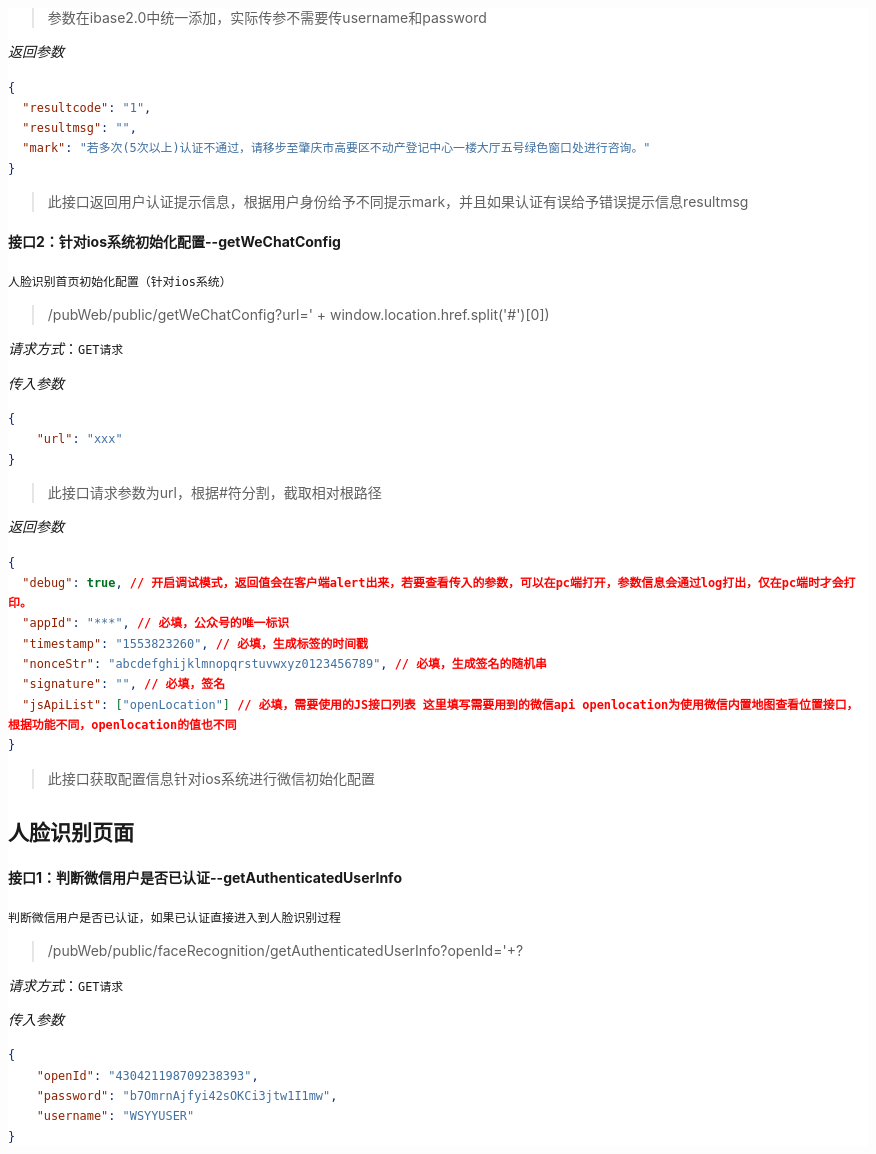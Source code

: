 > 参数在ibase2.0中统一添加，实际传参不需要传username和password

*返回参数*

```json
{
  "resultcode": "1",
  "resultmsg": "",
  "mark": "若多次(5次以上)认证不通过，请移步至肇庆市高要区不动产登记中心一楼大厅五号绿色窗口处进行咨询。"
}
```

> 此接口返回用户认证提示信息，根据用户身份给予不同提示mark，并且如果认证有误给予错误提示信息resultmsg

#### 接口2：针对ios系统初始化配置--getWeChatConfig
    
    人脸识别首页初始化配置（针对ios系统）

> /pubWeb/public/getWeChatConfig?url=' + window.location.href.split('#')[0])

*请求方式*：`GET请求`

*传入参数*
```json
{
    "url": "xxx"
}
```

> 此接口请求参数为url，根据#符分割，截取相对根路径

*返回参数*
```json
{
  "debug": true, // 开启调试模式，返回值会在客户端alert出来，若要查看传入的参数，可以在pc端打开，参数信息会通过log打出，仅在pc端时才会打印。
  "appId": "***", // 必填，公众号的唯一标识
  "timestamp": "1553823260", // 必填，生成标签的时间戳
  "nonceStr": "abcdefghijklmnopqrstuvwxyz0123456789", // 必填，生成签名的随机串
  "signature": "", // 必填，签名
  "jsApiList": ["openLocation"] // 必填，需要使用的JS接口列表 这里填写需要用到的微信api openlocation为使用微信内置地图查看位置接口，根据功能不同，openlocation的值也不同
}
```

> 此接口获取配置信息针对ios系统进行微信初始化配置

## 人脸识别页面

#### 接口1：判断微信用户是否已认证--getAuthenticatedUserInfo

    判断微信用户是否已认证，如果已认证直接进入到人脸识别过程

> /pubWeb/public/faceRecognition/getAuthenticatedUserInfo?openId='+?

*请求方式*：`GET请求`

*传入参数*
```json
{
    "openId": "430421198709238393",
    "password": "b7OmrnAjfyi42sOKCi3jtw1I1mw", 
    "username": "WSYYUSER"
}
```
